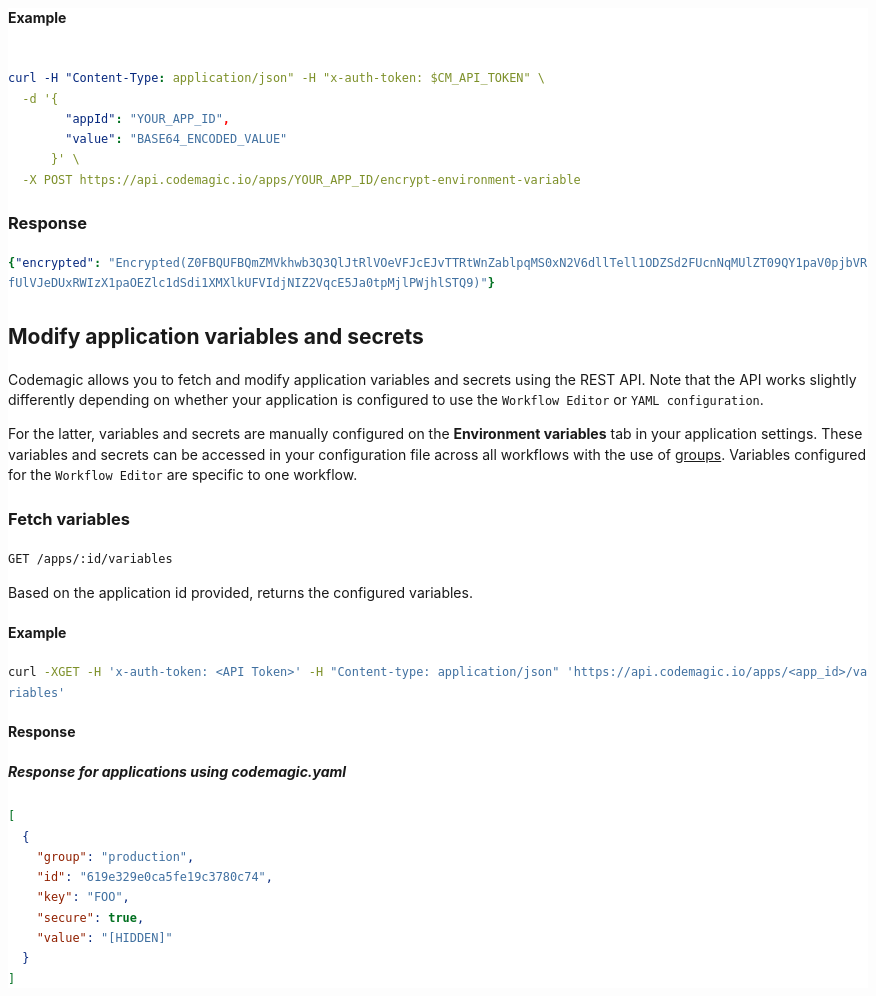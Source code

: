 #### Example

```yaml

curl -H "Content-Type: application/json" -H "x-auth-token: $CM_API_TOKEN" \
  -d '{
        "appId": "YOUR_APP_ID", 
        "value": "BASE64_ENCODED_VALUE"
      }' \
  -X POST https://api.codemagic.io/apps/YOUR_APP_ID/encrypt-environment-variable
```

### Response

```yaml
{"encrypted": "Encrypted(Z0FBQUFBQmZMVkhwb3Q3QlJtRlVOeVFJcEJvTTRtWnZablpqMS0xN2V6dllTell1ODZSd2FUcnNqMUlZT09QY1paV0pjbVRfUlVJeDUxRWIzX1paOEZlc1dSdi1XMXlkUFVIdjNIZ2VqcE5Ja0tpMjlPWjhlSTQ9)"}
```

## Modify application variables and secrets

Codemagic allows you to fetch and modify application variables and secrets using the REST API. Note that the API works slightly differently depending on whether your application is configured to use the `Workflow Editor` or `YAML configuration`.

For the latter, variables and secrets are manually configured on the **Environment variables** tab in your application settings. These variables and secrets can be accessed in your configuration file across all workflows with the use of [groups](../building/environment-variable-groups). Variables configured for the `Workflow Editor` are specific to one workflow.

### Fetch variables

`GET /apps/:id/variables`

Based on the application id provided, returns the configured variables.

#### Example

```bash
curl -XGET -H 'x-auth-token: <API Token>' -H "Content-type: application/json" 'https://api.codemagic.io/apps/<app_id>/variables'
```

#### Response

##### Response for applications using codemagic.yaml
```json
[
  {
    "group": "production",
    "id": "619e329e0ca5fe19c3780c74",
    "key": "FOO",
    "secure": true,
    "value": "[HIDDEN]"
  }
]
```
